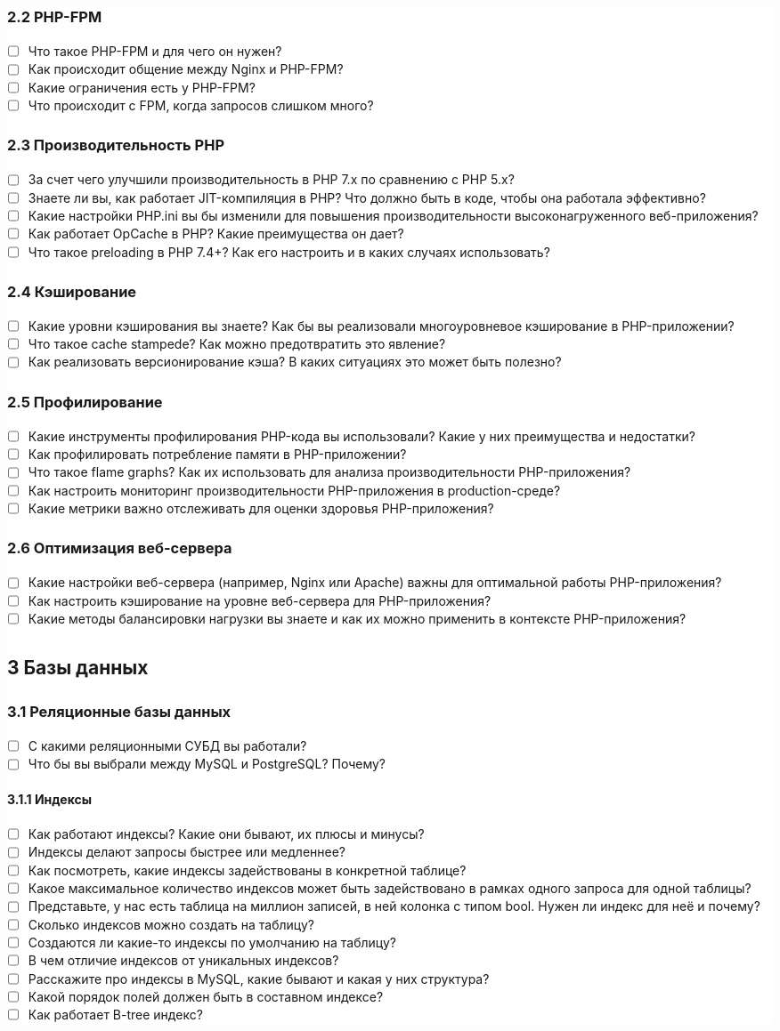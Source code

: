 ### 2.2 PHP-FPM

- [ ] Что такое PHP-FPM и для чего он нужен?
- [ ] Как происходит общение между Nginx и PHP-FPM?
- [ ] Какие ограничения есть у PHP-FPM?
- [ ] Что происходит с FPM, когда запросов слишком много?

### 2.3 Производительность PHP

- [ ] За счет чего улучшили производительность в PHP 7.x по сравнению с PHP 5.x?
- [ ] Знаете ли вы, как работает JIT-компиляция в PHP? Что должно быть в коде, чтобы она работала эффективно?
- [ ] Какие настройки PHP.ini вы бы изменили для повышения производительности высоконагруженного веб-приложения?
- [ ] Как работает OpCache в PHP? Какие преимущества он дает?
- [ ] Что такое preloading в PHP 7.4+? Как его настроить и в каких случаях использовать?

### 2.4 Кэширование

- [ ] Какие уровни кэширования вы знаете? Как бы вы реализовали многоуровневое кэширование в PHP-приложении?
- [ ] Что такое cache stampede? Как можно предотвратить это явление?
- [ ] Как реализовать версионирование кэша? В каких ситуациях это может быть полезно?

### 2.5 Профилирование

- [ ] Какие инструменты профилирования PHP-кода вы использовали? Какие у них преимущества и недостатки?
- [ ] Как профилировать потребление памяти в PHP-приложении?
- [ ] Что такое flame graphs? Как их использовать для анализа производительности PHP-приложения?
- [ ] Как настроить мониторинг производительности PHP-приложения в production-среде?
- [ ] Какие метрики важно отслеживать для оценки здоровья PHP-приложения?

### 2.6 Оптимизация веб-сервера

- [ ] Какие настройки веб-сервера (например, Nginx или Apache) важны для оптимальной работы PHP-приложения?
- [ ] Как настроить кэширование на уровне веб-сервера для PHP-приложения?
- [ ] Какие методы балансировки нагрузки вы знаете и как их можно применить в контексте PHP-приложения?

## 3 Базы данных

### 3.1 Реляционные базы данных

- [ ] С какими реляционными СУБД вы работали?
- [ ] Что бы вы выбрали между MySQL и PostgreSQL? Почему?

#### 3.1.1 Индексы

- [ ] Как работают индексы? Какие они бывают, их плюсы и минусы?
- [ ] Индексы делают запросы быстрее или медленнее?
- [ ] Как посмотреть, какие индексы задействованы в конкретной таблице?
- [ ] Какое максимальное количество индексов может быть задействовано в рамках одного запроса для одной таблицы?
- [ ] Представьте, у нас есть таблица на миллион записей, в ней колонка с типом bool. Нужен ли индекс для неё и почему?
- [ ] Сколько индексов можно создать на таблицу?
- [ ] Создаются ли какие-то индексы по умолчанию на таблицу?
- [ ] В чем отличие индексов от уникальных индексов?
- [ ] Расскажите про индексы в MySQL, какие бывают и какая у них структура?
- [ ] Какой порядок полей должен быть в составном индексе?
- [ ] Как работает B-tree индекс?